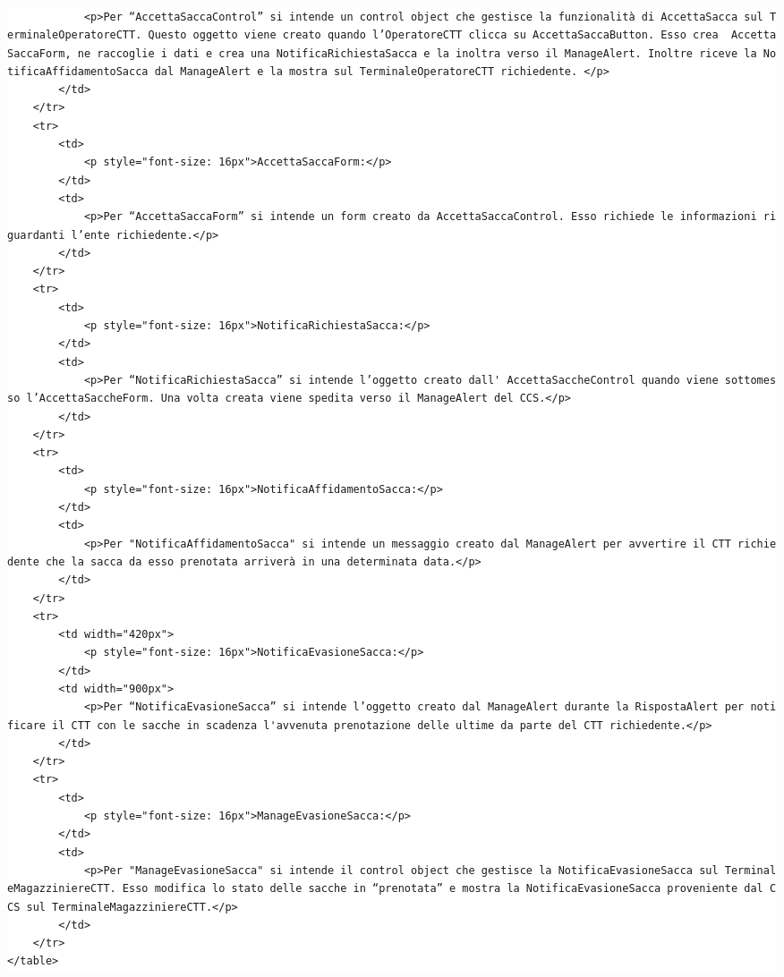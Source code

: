                 <p>Per “AccettaSaccaControl” si intende un control object che gestisce la funzionalità di AccettaSacca sul TerminaleOperatoreCTT. Questo oggetto viene creato quando l’OperatoreCTT clicca su AccettaSaccaButton. Esso crea  AccettaSaccaForm, ne raccoglie i dati e crea una NotificaRichiestaSacca e la inoltra verso il ManageAlert. Inoltre riceve la NotificaAffidamentoSacca dal ManageAlert e la mostra sul TerminaleOperatoreCTT richiedente. </p>
            </td>
        </tr>
        <tr>
            <td>
                <p style="font-size: 16px">AccettaSaccaForm:</p>
            </td>
            <td>
                <p>Per “AccettaSaccaForm” si intende un form creato da AccettaSaccaControl. Esso richiede le informazioni riguardanti l’ente richiedente.</p>
            </td>
        </tr>
        <tr>
            <td>
                <p style="font-size: 16px">NotificaRichiestaSacca:</p>
            </td>
            <td>
                <p>Per “NotificaRichiestaSacca” si intende l’oggetto creato dall' AccettaSaccheControl quando viene sottomesso l’AccettaSaccheForm. Una volta creata viene spedita verso il ManageAlert del CCS.</p>
            </td>
        </tr>
        <tr>
            <td>
                <p style="font-size: 16px">NotificaAffidamentoSacca:</p>
            </td>
            <td>
                <p>Per "NotificaAffidamentoSacca" si intende un messaggio creato dal ManageAlert per avvertire il CTT richiedente che la sacca da esso prenotata arriverà in una determinata data.</p>
            </td>
        </tr>
        <tr>
            <td width="420px">
                <p style="font-size: 16px">NotificaEvasioneSacca:</p>
            </td>
            <td width="900px">
                <p>Per “NotificaEvasioneSacca” si intende l’oggetto creato dal ManageAlert durante la RispostaAlert per notificare il CTT con le sacche in scadenza l'avvenuta prenotazione delle ultime da parte del CTT richiedente.</p>
            </td>
        </tr>
        <tr>
            <td>
                <p style="font-size: 16px">ManageEvasioneSacca:</p>
            </td>
            <td>
                <p>Per "ManageEvasioneSacca" si intende il control object che gestisce la NotificaEvasioneSacca sul TerminaleMagazziniereCTT. Esso modifica lo stato delle sacche in “prenotata” e mostra la NotificaEvasioneSacca proveniente dal CCS sul TerminaleMagazziniereCTT.</p>
            </td>
        </tr>
    </table>
</div>
